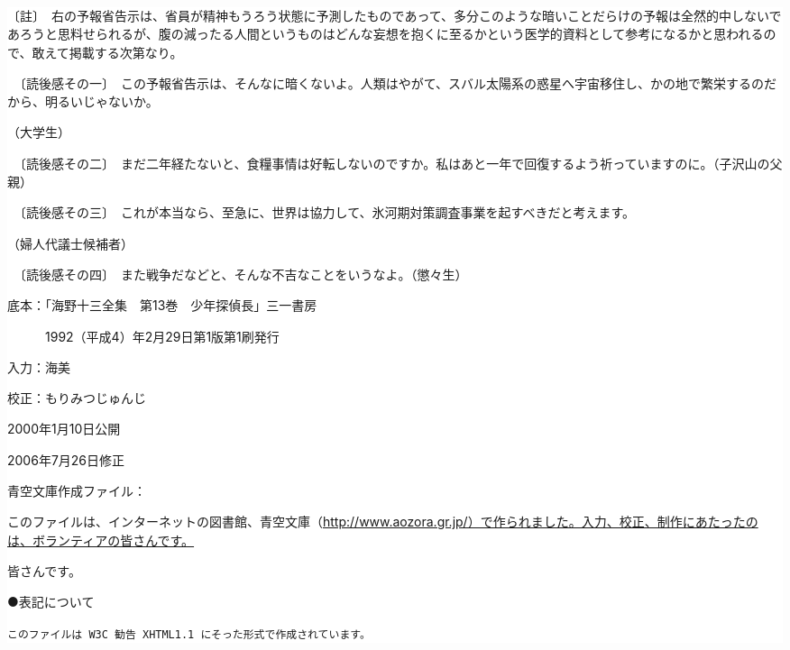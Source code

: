〔註〕　右の予報省告示は、省員が精神もうろう状態に予測したものであって、多分このような暗いことだらけの予報は全然的中しないであろうと思料せられるが、腹の減ったる人間というものはどんな妄想を抱くに至るかという医学的資料として参考になるかと思われるので、敢えて掲載する次第なり。



　〔読後感その一〕　この予報省告示は、そんなに暗くないよ。人類はやがて、スバル太陽系の惑星へ宇宙移住し、かの地で繁栄するのだから、明るいじゃないか。

（大学生）

　〔読後感その二〕　まだ二年経たないと、食糧事情は好転しないのですか。私はあと一年で回復するよう祈っていますのに。（子沢山の父親）

　〔読後感その三〕　これが本当なら、至急に、世界は協力して、氷河期対策調査事業を起すべきだと考えます。

（婦人代議士候補者）

　〔読後感その四〕　また戦争だなどと、そんな不吉なことをいうなよ。（懲々生）













底本：「海野十三全集　第13巻　少年探偵長」三一書房


　　　1992（平成4）年2月29日第1版第1刷発行

入力：海美

校正：もりみつじゅんじ

2000年1月10日公開

2006年7月26日修正

青空文庫作成ファイル：

このファイルは、インターネットの図書館、青空文庫（http://www.aozora.gr.jp/）で作られました。入力、校正、制作にあたったのは、ボランティアの皆さんです。

皆さんです。









●表記について


	このファイルは W3C 勧告 XHTML1.1 にそった形式で作成されています。